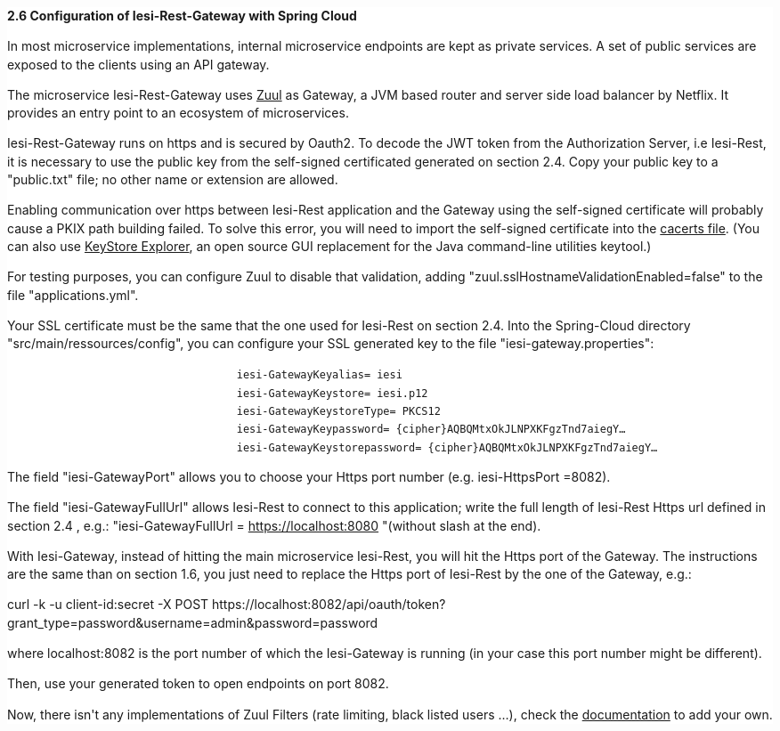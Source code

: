 

**2.6 Configuration of Iesi-Rest-Gateway with Spring Cloud**

In most microservice implementations, internal microservice endpoints are kept as private services. A set of public services are exposed to the clients using an API gateway.

The microservice Iesi-Rest-Gateway uses [Zuul](https://github.com/Netflix/zuul) as Gateway, a JVM based router and server side load balancer by Netflix. It provides an entry point to an ecosystem of microservices.

Iesi-Rest-Gateway runs on https and is secured by Oauth2. To decode the JWT token from the Authorization Server, i.e Iesi-Rest, it is necessary to use the public key from the self-signed certificated generated on section 2.4. Copy your public key to a &quot;public.txt&quot; file; no other name or extension are allowed.

Enabling communication over https between Iesi-Rest application and the Gateway using the self-signed certificate will probably cause a PKIX path building failed. To solve this error, you will need to import the self-signed certificate into the [cacerts file](http://www.littlebigextra.com/how-to-fix-pkix-path-building-failed-sun-security-provider-certpath-suncertpathbuilderexception/).
(You can also use [KeyStore Explorer](https://keystore-explorer.org/), an open source GUI replacement for the Java command-line utilities keytool.)

For testing purposes, you can configure Zuul to disable that validation, adding &quot;zuul.sslHostnameValidationEnabled=false&quot; to the file &quot;applications.yml&quot;.

Your SSL certificate must be the same that the one used for Iesi-Rest on section 2.4. Into the Spring-Cloud directory &quot;src/main/ressources/config&quot;, you can configure your SSL generated key  to the file &quot;iesi-gateway.properties&quot;:

                                        iesi-GatewayKeyalias= iesi
                                        iesi-GatewayKeystore= iesi.p12
                                        iesi-GatewayKeystoreType= PKCS12
                                        iesi-GatewayKeypassword= {cipher}AQBQMtxOkJLNPXKFgzTnd7aiegY…
                                        iesi-GatewayKeystorepassword= {cipher}AQBQMtxOkJLNPXKFgzTnd7aiegY…

The field &quot;iesi-GatewayPort&quot; allows you to choose your Https port number (e.g. iesi-HttpsPort =8082).

The field &quot;iesi-GatewayFullUrl&quot; allows Iesi-Rest to connect to this application; write the full length of Iesi-Rest Https url defined in section 2.4 , e.g.: &quot;iesi-GatewayFullUrl = [https://localhost:8080](https://localhost:8080) &quot;(without slash at the end).

With Iesi-Gateway, instead of hitting the main microservice Iesi-Rest, you will hit the Https port of the Gateway. The instructions are the same than on section 1.6, you just need to replace the Https port of Iesi-Rest by the one of the Gateway, e.g.:

curl -k -u client-id:secret -X POST https://localhost:8082/api/oauth/token\?grant_type=password\&username=admin\&password=password

where localhost:8082 is the port number of which the Iesi-Gateway is running (in your case this port number might be different).

Then, use your generated token to open endpoints on port 8082.

Now, there isn&#39;t any implementations of Zuul Filters (rate limiting, black listed users …), check the [documentation](https://cloud.spring.io/spring-cloud-netflix/multi/multi__router_and_filter_zuul.html) to add your own.
